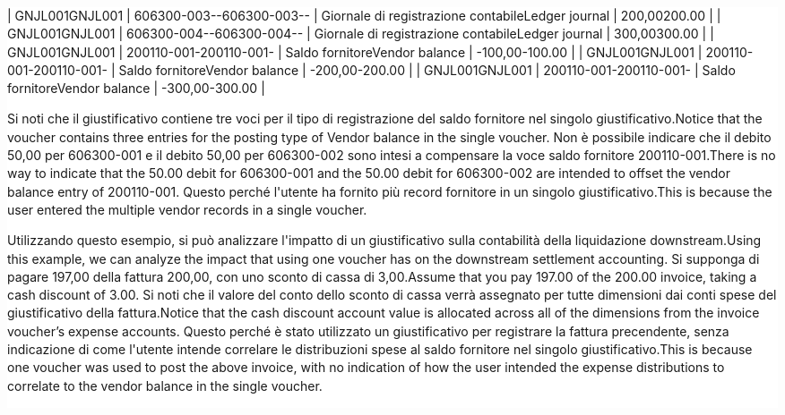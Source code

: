 | <span data-ttu-id="4ee6c-180">GNJL001</span><span class="sxs-lookup"><span data-stu-id="4ee6c-180">GNJL001</span></span>     | <span data-ttu-id="4ee6c-181">606300-003--</span><span class="sxs-lookup"><span data-stu-id="4ee6c-181">606300-003--</span></span> | <span data-ttu-id="4ee6c-182">Giornale di registrazione contabile</span><span class="sxs-lookup"><span data-stu-id="4ee6c-182">Ledger journal</span></span>   | <span data-ttu-id="4ee6c-183">200,00</span><span class="sxs-lookup"><span data-stu-id="4ee6c-183">200.00</span></span>                             |
| <span data-ttu-id="4ee6c-184">GNJL001</span><span class="sxs-lookup"><span data-stu-id="4ee6c-184">GNJL001</span></span>     | <span data-ttu-id="4ee6c-185">606300-004--</span><span class="sxs-lookup"><span data-stu-id="4ee6c-185">606300-004--</span></span> | <span data-ttu-id="4ee6c-186">Giornale di registrazione contabile</span><span class="sxs-lookup"><span data-stu-id="4ee6c-186">Ledger journal</span></span>   | <span data-ttu-id="4ee6c-187">300,00</span><span class="sxs-lookup"><span data-stu-id="4ee6c-187">300.00</span></span>                             |
| <span data-ttu-id="4ee6c-188">GNJL001</span><span class="sxs-lookup"><span data-stu-id="4ee6c-188">GNJL001</span></span>     | <span data-ttu-id="4ee6c-189">200110-001-</span><span class="sxs-lookup"><span data-stu-id="4ee6c-189">200110-001-</span></span>  | <span data-ttu-id="4ee6c-190">Saldo fornitore</span><span class="sxs-lookup"><span data-stu-id="4ee6c-190">Vendor balance</span></span>   | <span data-ttu-id="4ee6c-191">-100,00</span><span class="sxs-lookup"><span data-stu-id="4ee6c-191">-100.00</span></span>                            |
| <span data-ttu-id="4ee6c-192">GNJL001</span><span class="sxs-lookup"><span data-stu-id="4ee6c-192">GNJL001</span></span>     | <span data-ttu-id="4ee6c-193">200110-001-</span><span class="sxs-lookup"><span data-stu-id="4ee6c-193">200110-001-</span></span>  | <span data-ttu-id="4ee6c-194">Saldo fornitore</span><span class="sxs-lookup"><span data-stu-id="4ee6c-194">Vendor balance</span></span>   | <span data-ttu-id="4ee6c-195">-200,00</span><span class="sxs-lookup"><span data-stu-id="4ee6c-195">-200.00</span></span>                            |
| <span data-ttu-id="4ee6c-196">GNJL001</span><span class="sxs-lookup"><span data-stu-id="4ee6c-196">GNJL001</span></span>     | <span data-ttu-id="4ee6c-197">200110-001-</span><span class="sxs-lookup"><span data-stu-id="4ee6c-197">200110-001-</span></span>  | <span data-ttu-id="4ee6c-198">Saldo fornitore</span><span class="sxs-lookup"><span data-stu-id="4ee6c-198">Vendor balance</span></span>   | <span data-ttu-id="4ee6c-199">-300,00</span><span class="sxs-lookup"><span data-stu-id="4ee6c-199">-300.00</span></span>                            |

<span data-ttu-id="4ee6c-200">Si noti che il giustificativo contiene tre voci per il tipo di registrazione del saldo fornitore nel singolo giustificativo.</span><span class="sxs-lookup"><span data-stu-id="4ee6c-200">Notice that the voucher contains three entries for the posting type of Vendor balance in the single voucher.</span></span> <span data-ttu-id="4ee6c-201">Non è possibile indicare che il debito 50,00 per 606300-001 e il debito 50,00 per 606300-002 sono intesi a compensare la voce saldo fornitore 200110-001.</span><span class="sxs-lookup"><span data-stu-id="4ee6c-201">There is no way to indicate that the 50.00 debit for 606300-001 and the 50.00 debit for 606300-002 are intended to offset the vendor balance entry of 200110-001.</span></span> <span data-ttu-id="4ee6c-202">Questo perché l'utente ha fornito più record fornitore in un singolo giustificativo.</span><span class="sxs-lookup"><span data-stu-id="4ee6c-202">This is because the user entered the multiple vendor records in a single voucher.</span></span>

<span data-ttu-id="4ee6c-203">Utilizzando questo esempio, si può analizzare l'impatto di un giustificativo sulla contabilità della liquidazione downstream.</span><span class="sxs-lookup"><span data-stu-id="4ee6c-203">Using this example, we can analyze the impact that using one voucher has on the downstream settlement accounting.</span></span> <span data-ttu-id="4ee6c-204">Si supponga di pagare 197,00 della fattura 200,00, con uno sconto di cassa di 3,00.</span><span class="sxs-lookup"><span data-stu-id="4ee6c-204">Assume that you pay 197.00 of the 200.00 invoice, taking a cash discount of 3.00.</span></span> <span data-ttu-id="4ee6c-205">Si noti che il valore del conto dello sconto di cassa verrà assegnato per tutte dimensioni dai conti spese del giustificativo della fattura.</span><span class="sxs-lookup"><span data-stu-id="4ee6c-205">Notice that the cash discount account value is allocated across all of the dimensions from the invoice voucher’s expense accounts.</span></span> <span data-ttu-id="4ee6c-206">Questo perché è stato utilizzato un giustificativo per registrare la fattura precendente, senza indicazione di come l'utente intende correlare le distribuzioni spese al saldo fornitore nel singolo giustificativo.</span><span class="sxs-lookup"><span data-stu-id="4ee6c-206">This is because one voucher was used to post the above invoice, with no indication of how the user intended the expense distributions to correlate to the vendor balance in the single voucher.</span></span>

|             |              |                      |           |            |
|-------------|--------------|----------------------|-----------|------------|